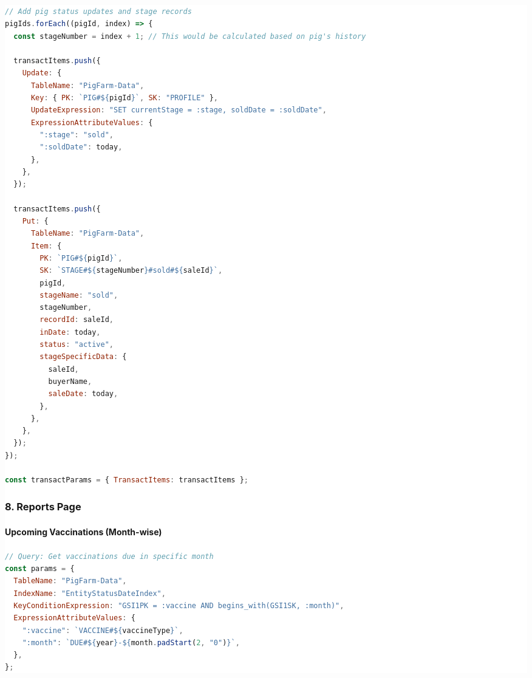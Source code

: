 ```javascript
// Add pig status updates and stage records
pigIds.forEach((pigId, index) => {
  const stageNumber = index + 1; // This would be calculated based on pig's history

  transactItems.push({
    Update: {
      TableName: "PigFarm-Data",
      Key: { PK: `PIG#${pigId}`, SK: "PROFILE" },
      UpdateExpression: "SET currentStage = :stage, soldDate = :soldDate",
      ExpressionAttributeValues: {
        ":stage": "sold",
        ":soldDate": today,
      },
    },
  });

  transactItems.push({
    Put: {
      TableName: "PigFarm-Data",
      Item: {
        PK: `PIG#${pigId}`,
        SK: `STAGE#${stageNumber}#sold#${saleId}`,
        pigId,
        stageName: "sold",
        stageNumber,
        recordId: saleId,
        inDate: today,
        status: "active",
        stageSpecificData: {
          saleId,
          buyerName,
          saleDate: today,
        },
      },
    },
  });
});

const transactParams = { TransactItems: transactItems };
```

### 8. Reports Page

#### Upcoming Vaccinations (Month-wise)

```javascript
// Query: Get vaccinations due in specific month
const params = {
  TableName: "PigFarm-Data",
  IndexName: "EntityStatusDateIndex",
  KeyConditionExpression: "GSI1PK = :vaccine AND begins_with(GSI1SK, :month)",
  ExpressionAttributeValues: {
    ":vaccine": `VACCINE#${vaccineType}`,
    ":month": `DUE#${year}-${month.padStart(2, "0")}`,
  },
};
```

